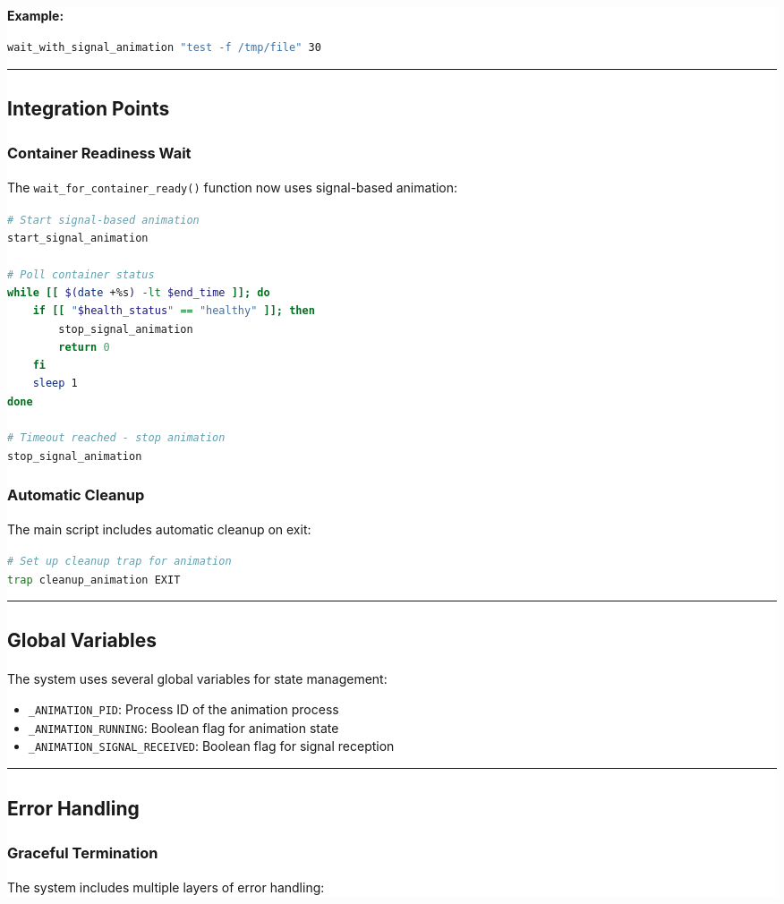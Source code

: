**Example:**
```bash
wait_with_signal_animation "test -f /tmp/file" 30
```

---

## Integration Points

### Container Readiness Wait
The `wait_for_container_ready()` function now uses signal-based animation:

```bash
# Start signal-based animation
start_signal_animation

# Poll container status
while [[ $(date +%s) -lt $end_time ]]; do
    if [[ "$health_status" == "healthy" ]]; then
        stop_signal_animation
        return 0
    fi
    sleep 1
done

# Timeout reached - stop animation
stop_signal_animation
```

### Automatic Cleanup
The main script includes automatic cleanup on exit:

```bash
# Set up cleanup trap for animation
trap cleanup_animation EXIT
```

---

## Global Variables

The system uses several global variables for state management:

- `_ANIMATION_PID`: Process ID of the animation process
- `_ANIMATION_RUNNING`: Boolean flag for animation state
- `_ANIMATION_SIGNAL_RECEIVED`: Boolean flag for signal reception

---

## Error Handling

### Graceful Termination
The system includes multiple layers of error handling:
